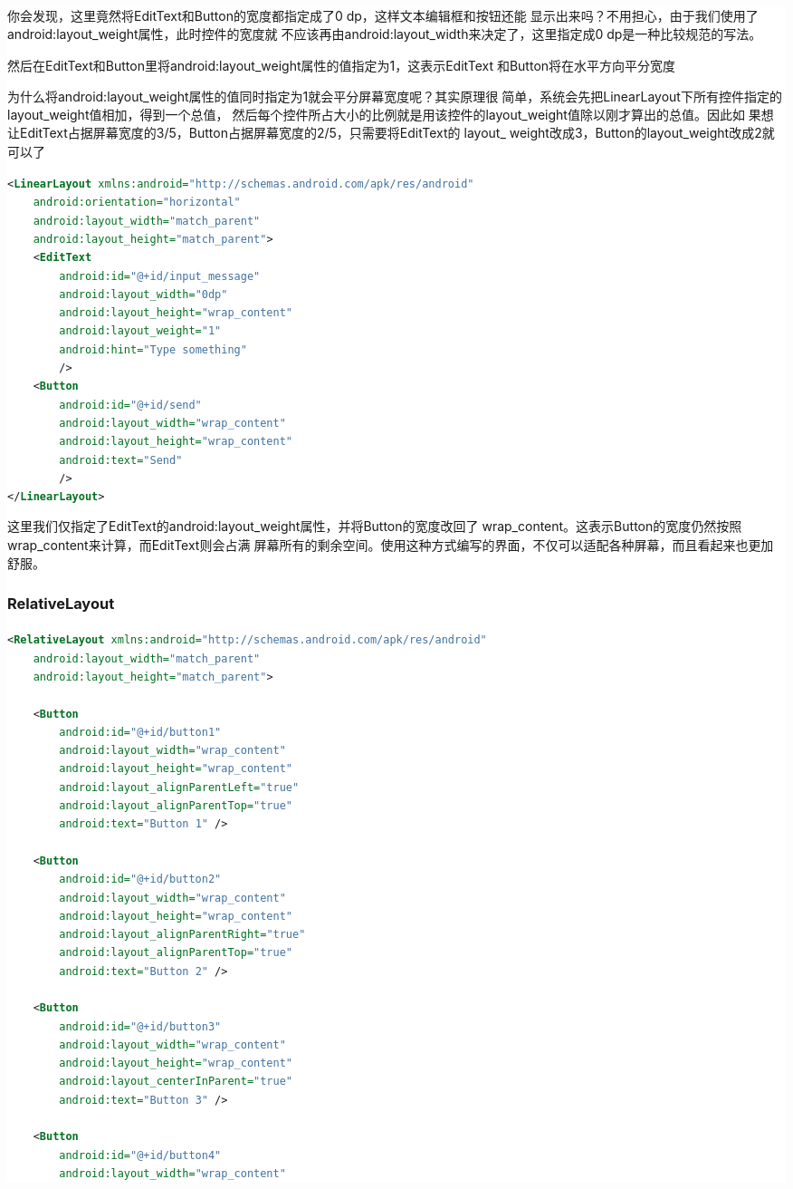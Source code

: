 你会发现，这里竟然将EditText和Button的宽度都指定成了0 dp，这样文本编辑框和按钮还能 显示出来吗？不用担心，由于我们使用了android:layout_weight属性，此时控件的宽度就 不应该再由android:layout_width来决定了，这里指定成0 dp是一种比较规范的写法。

然后在EditText和Button里将android:layout_weight属性的值指定为1，这表示EditText 和Button将在水平方向平分宽度

为什么将android:layout_weight属性的值同时指定为1就会平分屏幕宽度呢？其实原理很 简单，系统会先把LinearLayout下所有控件指定的layout_weight值相加，得到一个总值， 然后每个控件所占大小的比例就是用该控件的layout_weight值除以刚才算出的总值。因此如 果想让EditText占据屏幕宽度的3/5，Button占据屏幕宽度的2/5，只需要将EditText的 layout_ weight改成3，Button的layout_weight改成2就可以了

```xml
<LinearLayout xmlns:android="http://schemas.android.com/apk/res/android" 
    android:orientation="horizontal" 
    android:layout_width="match_parent" 
    android:layout_height="match_parent"> 
    <EditText 
        android:id="@+id/input_message" 
        android:layout_width="0dp" 
        android:layout_height="wrap_content" 
        android:layout_weight="1" 
        android:hint="Type something" 
        /> 
    <Button 
        android:id="@+id/send" 
        android:layout_width="wrap_content" 
        android:layout_height="wrap_content" 
        android:text="Send" 
        /> 
</LinearLayout>
```

这里我们仅指定了EditText的android:layout_weight属性，并将Button的宽度改回了 wrap_content。这表示Button的宽度仍然按照wrap_content来计算，而EditText则会占满 屏幕所有的剩余空间。使用这种方式编写的界面，不仅可以适配各种屏幕，而且看起来也更加 舒服。

### RelativeLayout

```xml
<RelativeLayout xmlns:android="http://schemas.android.com/apk/res/android" 
    android:layout_width="match_parent" 
    android:layout_height="match_parent"> 
 
    <Button 
        android:id="@+id/button1" 
        android:layout_width="wrap_content" 
        android:layout_height="wrap_content" 
        android:layout_alignParentLeft="true" 
        android:layout_alignParentTop="true" 
        android:text="Button 1" /> 
 
    <Button 
        android:id="@+id/button2" 
        android:layout_width="wrap_content" 
        android:layout_height="wrap_content" 
        android:layout_alignParentRight="true" 
        android:layout_alignParentTop="true" 
        android:text="Button 2" /> 
 
    <Button 
        android:id="@+id/button3" 
        android:layout_width="wrap_content" 
        android:layout_height="wrap_content" 
        android:layout_centerInParent="true" 
        android:text="Button 3" /> 
 
    <Button 
        android:id="@+id/button4" 
        android:layout_width="wrap_content" 
```